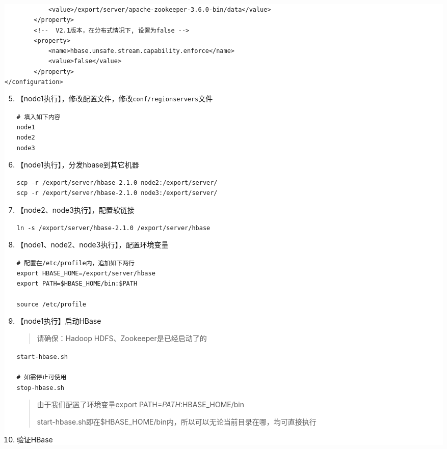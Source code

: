    ```shell
               <value>/export/server/apache-zookeeper-3.6.0-bin/data</value>
           </property>
           <!--  V2.1版本，在分布式情况下, 设置为false -->
           <property>
               <name>hbase.unsafe.stream.capability.enforce</name>
               <value>false</value>
           </property>
   </configuration>
   ```

5. 【node1执行】，修改配置文件，修改`conf/regionservers`文件

   ```shell
   # 填入如下内容
   node1
   node2
   node3
   ```

6. 【node1执行】，分发hbase到其它机器

   ```shell
   scp -r /export/server/hbase-2.1.0 node2:/export/server/
   scp -r /export/server/hbase-2.1.0 node3:/export/server/
   ```

7. 【node2、node3执行】，配置软链接

   ```shell
   ln -s /export/server/hbase-2.1.0 /export/server/hbase
   ```

8. 【node1、node2、node3执行】，配置环境变量

   ```shell
   # 配置在/etc/profile内，追加如下两行
   export HBASE_HOME=/export/server/hbase
   export PATH=$HBASE_HOME/bin:$PATH
   
   source /etc/profile
   ```

9. 【node1执行】启动HBase

   > 请确保：Hadoop HDFS、Zookeeper是已经启动了的

   ```shell
   start-hbase.sh
   
   # 如需停止可使用
   stop-hbase.sh
   ```

   > 由于我们配置了环境变量export PATH=$PATH:$HBASE_HOME/bin
   >
   > start-hbase.sh即在$HBASE_HOME/bin内，所以可以无论当前目录在哪，均可直接执行

10. 验证HBase
